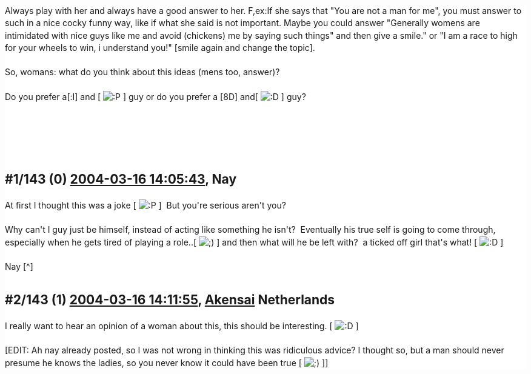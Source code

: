 Always play with her and always have a good answer to her. F,ex:If she says that "You are not a man for me", you must answer to such in a nice cocky funny way, like if what she said is not important. Maybe you could answer "Generally womens are intimidated with nice guys like me and avoid (chickens) me by saying such things" and then give a smile." or "I am a race to high for your wheels to win, i understand you!" [smile again and change the topic].
<br>
<br>
So, womans: what do you think about this ideas (mens too, answer)?
<br>
<br>
Do you prefer a[:I] and [
<img alt=":P" class="smiley" src="https://www.astralpulse.com/forums/Smileys/fugue/tongue.png" title="Tongue"/>
] guy or do you prefer a [8D] and[
<img alt=":D" class="smiley" src="https://www.astralpulse.com/forums/Smileys/fugue/cheesy.png" title="Cheesy"/>
] guy?
<br>
<br>
<br>
<br>
<br>
</section>

## \#1/143 (0) [2004-03-16 14:05:43](https://www.astralpulse.com/forums/index.php?msg=85344), Nay  ##
<section>
At first I thought this was a joke [
<img alt=":P" class="smiley" src="https://www.astralpulse.com/forums/Smileys/fugue/tongue.png" title="Tongue"/>
]  But you're serious aren't you?
<br>
<br>
Why can't I guy just be himself, instead of acting like something he isn't?  Eventually his true self is going to come through, especially when he gets tired of playing a role..[
<img alt=";)" class="smiley" src="https://www.astralpulse.com/forums/Smileys/fugue/wink.png" title="Wink"/>
] and then what will he be left with?  a ticked off girl that's what! [
<img alt=":D" class="smiley" src="https://www.astralpulse.com/forums/Smileys/fugue/cheesy.png" title="Cheesy"/>
]
<br>
<br>
Nay [^]
</section>

## \#2/143 (1) [2004-03-16 14:11:55](https://www.astralpulse.com/forums/index.php?msg=85345), [Akensai](https://www.astralpulse.com/forums/profile/?u=2750) Netherlands ##
<section>
I really want to hear an opinion of a woman about this, this should be interesting. [
<img alt=":D" class="smiley" src="https://www.astralpulse.com/forums/Smileys/fugue/cheesy.png" title="Cheesy"/>
]
<br>
<br>
[EDIT: Ah nay already posted, so I was not wrong in thinking this was ridiculous advice? I thought so, but a man should never presume he knows the ladies, so you never know it could have been true [
<img alt=";)" class="smiley" src="https://www.astralpulse.com/forums/Smileys/fugue/wink.png" title="Wink"/>
]]
</section>
